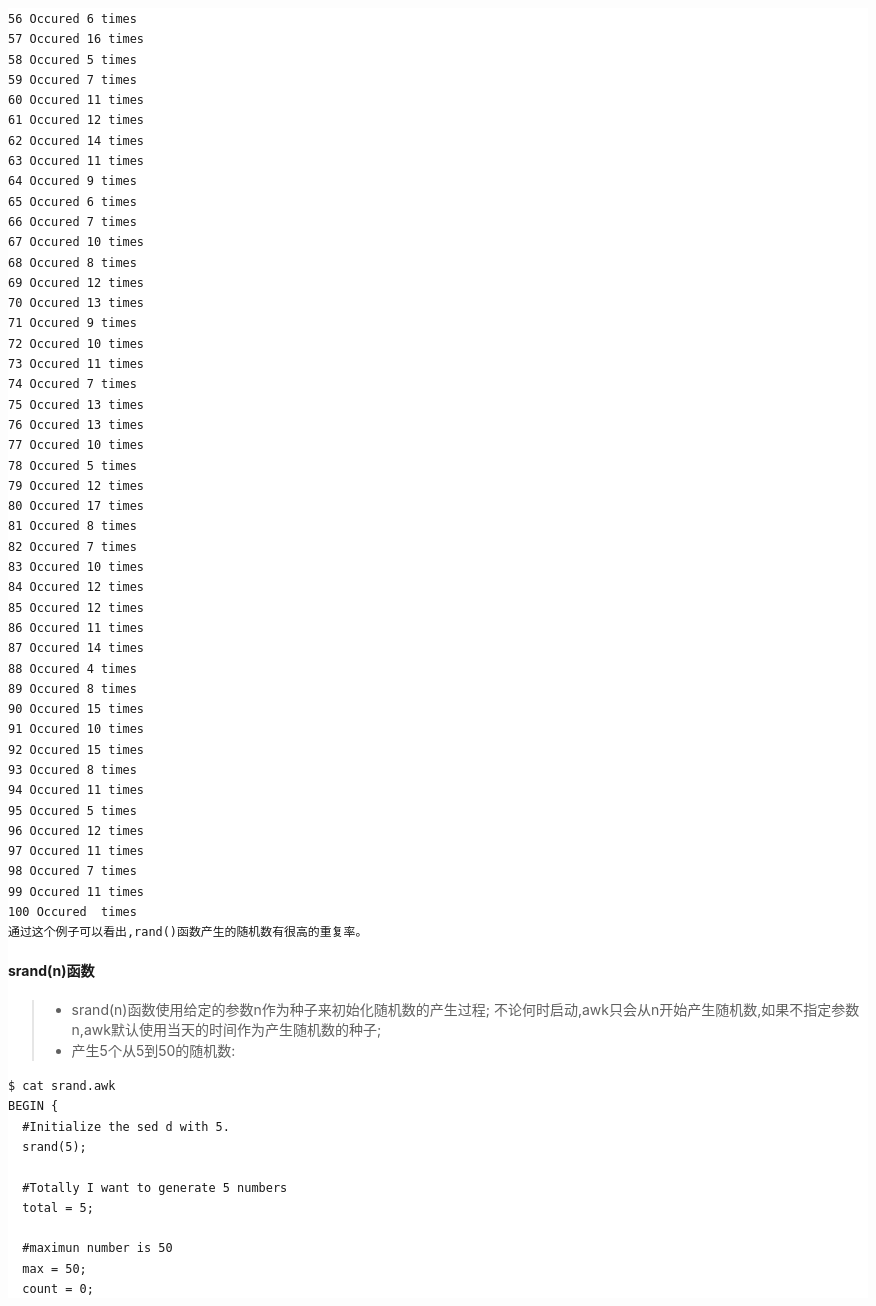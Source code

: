 ```
56 Occured 6 times 
57 Occured 16 times 
58 Occured 5 times 
59 Occured 7 times 
60 Occured 11 times 
61 Occured 12 times 
62 Occured 14 times 
63 Occured 11 times 
64 Occured 9 times 
65 Occured 6 times 
66 Occured 7 times 
67 Occured 10 times 
68 Occured 8 times 
69 Occured 12 times 
70 Occured 13 times 
71 Occured 9 times 
72 Occured 10 times 
73 Occured 11 times 
74 Occured 7 times 
75 Occured 13 times 
76 Occured 13 times 
77 Occured 10 times 
78 Occured 5 times 
79 Occured 12 times 
80 Occured 17 times 
81 Occured 8 times 
82 Occured 7 times 
83 Occured 10 times 
84 Occured 12 times 
85 Occured 12 times 
86 Occured 11 times 
87 Occured 14 times 
88 Occured 4 times 
89 Occured 8 times 
90 Occured 15 times 
91 Occured 10 times 
92 Occured 15 times 
93 Occured 8 times 
94 Occured 11 times 
95 Occured 5 times 
96 Occured 12 times 
97 Occured 11 times 
98 Occured 7 times 
99 Occured 11 times 
100 Occured  times 
通过这个例子可以看出,rand()函数产生的随机数有很高的重复率。 
```

#### srand(n)函数

> * srand(n)函数使用给定的参数n作为种子来初始化随机数的产生过程; 不论何时启动,awk只会从n开始产生随机数,如果不指定参数n,awk默认使用当天的时间作为产生随机数的种子; 
> * 产生5个从5到50的随机数:
```
$ cat srand.awk 
BEGIN { 
  #Initialize the sed d with 5. 
  srand(5); 
 
  #Totally I want to generate 5 numbers 
  total = 5; 
 
  #maximun number is 50 
  max = 50; 
  count = 0; 
```